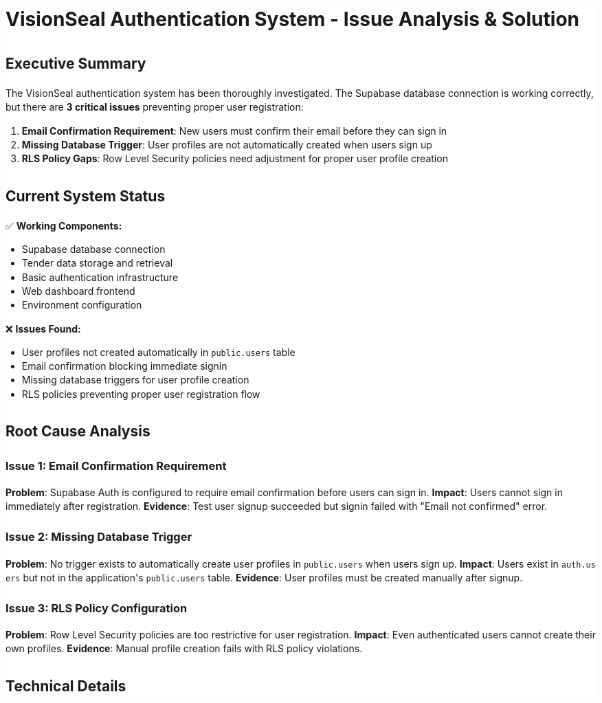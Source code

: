 # VisionSeal Authentication System - Issue Analysis & Solution

## Executive Summary

The VisionSeal authentication system has been thoroughly investigated. The Supabase database connection is working correctly, but there are **3 critical issues** preventing proper user registration:

1. **Email Confirmation Requirement**: New users must confirm their email before they can sign in
2. **Missing Database Trigger**: User profiles are not automatically created when users sign up
3. **RLS Policy Gaps**: Row Level Security policies need adjustment for proper user profile creation

## Current System Status

✅ **Working Components:**
- Supabase database connection
- Tender data storage and retrieval
- Basic authentication infrastructure
- Web dashboard frontend
- Environment configuration

❌ **Issues Found:**
- User profiles not created automatically in `public.users` table
- Email confirmation blocking immediate signin
- Missing database triggers for user profile creation
- RLS policies preventing proper user registration flow

## Root Cause Analysis

### Issue 1: Email Confirmation Requirement
**Problem**: Supabase Auth is configured to require email confirmation before users can sign in.
**Impact**: Users cannot sign in immediately after registration.
**Evidence**: Test user signup succeeded but signin failed with "Email not confirmed" error.

### Issue 2: Missing Database Trigger
**Problem**: No trigger exists to automatically create user profiles in `public.users` when users sign up.
**Impact**: Users exist in `auth.users` but not in the application's `public.users` table.
**Evidence**: User profiles must be created manually after signup.

### Issue 3: RLS Policy Configuration
**Problem**: Row Level Security policies are too restrictive for user registration.
**Impact**: Even authenticated users cannot create their own profiles.
**Evidence**: Manual profile creation fails with RLS policy violations.

## Technical Details
